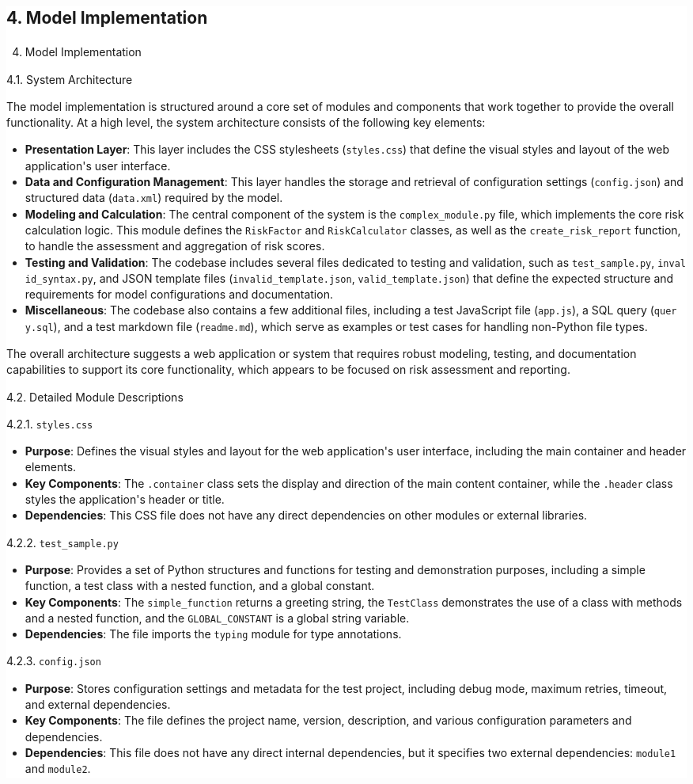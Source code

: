## 4. Model Implementation

4. Model Implementation

4.1. System Architecture

The model implementation is structured around a core set of modules and components that work together to provide the overall functionality. At a high level, the system architecture consists of the following key elements:

- **Presentation Layer**: This layer includes the CSS stylesheets (`styles.css`) that define the visual styles and layout of the web application's user interface.
- **Data and Configuration Management**: This layer handles the storage and retrieval of configuration settings (`config.json`) and structured data (`data.xml`) required by the model.
- **Modeling and Calculation**: The central component of the system is the `complex_module.py` file, which implements the core risk calculation logic. This module defines the `RiskFactor` and `RiskCalculator` classes, as well as the `create_risk_report` function, to handle the assessment and aggregation of risk scores.
- **Testing and Validation**: The codebase includes several files dedicated to testing and validation, such as `test_sample.py`, `invalid_syntax.py`, and JSON template files (`invalid_template.json`, `valid_template.json`) that define the expected structure and requirements for model configurations and documentation.
- **Miscellaneous**: The codebase also contains a few additional files, including a test JavaScript file (`app.js`), a SQL query (`query.sql`), and a test markdown file (`readme.md`), which serve as examples or test cases for handling non-Python file types.

The overall architecture suggests a web application or system that requires robust modeling, testing, and documentation capabilities to support its core functionality, which appears to be focused on risk assessment and reporting.

4.2. Detailed Module Descriptions

4.2.1. `styles.css`
- **Purpose**: Defines the visual styles and layout for the web application's user interface, including the main container and header elements.
- **Key Components**: The `.container` class sets the display and direction of the main content container, while the `.header` class styles the application's header or title.
- **Dependencies**: This CSS file does not have any direct dependencies on other modules or external libraries.

4.2.2. `test_sample.py`
- **Purpose**: Provides a set of Python structures and functions for testing and demonstration purposes, including a simple function, a test class with a nested function, and a global constant.
- **Key Components**: The `simple_function` returns a greeting string, the `TestClass` demonstrates the use of a class with methods and a nested function, and the `GLOBAL_CONSTANT` is a global string variable.
- **Dependencies**: The file imports the `typing` module for type annotations.

4.2.3. `config.json`
- **Purpose**: Stores configuration settings and metadata for the test project, including debug mode, maximum retries, timeout, and external dependencies.
- **Key Components**: The file defines the project name, version, description, and various configuration parameters and dependencies.
- **Dependencies**: This file does not have any direct internal dependencies, but it specifies two external dependencies: `module1` and `module2`.
